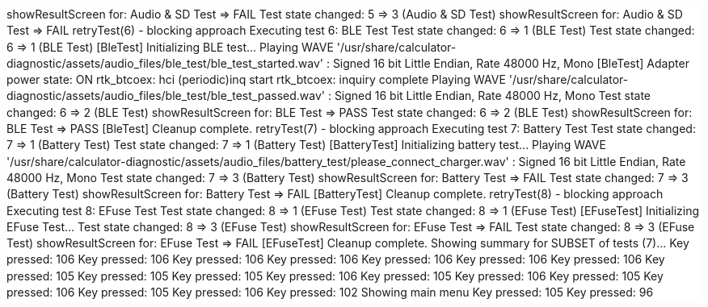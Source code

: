 showResultScreen for: Audio & SD Test => FAIL
Test state changed: 5 => 3 (Audio & SD Test)
showResultScreen for: Audio & SD Test => FAIL
retryTest(6) - blocking approach
Executing test 6: BLE Test
Test state changed: 6 => 1 (BLE Test)
Test state changed: 6 => 1 (BLE Test)
[BleTest] Initializing BLE test...
Playing WAVE '/usr/share/calculator-diagnostic/assets/audio_files/ble_test/ble_test_started.wav' : Signed 16 bit Little Endian, Rate 48000 Hz, Mono
[BleTest] Adapter power state: ON
rtk_btcoex: hci (periodic)inq start
rtk_btcoex: inquiry complete
Playing WAVE '/usr/share/calculator-diagnostic/assets/audio_files/ble_test/ble_test_passed.wav' : Signed 16 bit Little Endian, Rate 48000 Hz, Mono
Test state changed: 6 => 2 (BLE Test)
showResultScreen for: BLE Test => PASS
Test state changed: 6 => 2 (BLE Test)
showResultScreen for: BLE Test => PASS
[BleTest] Cleanup complete.
retryTest(7) - blocking approach
Executing test 7: Battery Test
Test state changed: 7 => 1 (Battery Test)
Test state changed: 7 => 1 (Battery Test)
[BatteryTest] Initializing battery test...
Playing WAVE '/usr/share/calculator-diagnostic/assets/audio_files/battery_test/please_connect_charger.wav' : Signed 16 bit Little Endian, Rate 48000 Hz, Mono
Test state changed: 7 => 3 (Battery Test)
showResultScreen for: Battery Test => FAIL
Test state changed: 7 => 3 (Battery Test)
showResultScreen for: Battery Test => FAIL
[BatteryTest] Cleanup complete.
retryTest(8) - blocking approach
Executing test 8: EFuse Test
Test state changed: 8 => 1 (EFuse Test)
Test state changed: 8 => 1 (EFuse Test)
[EFuseTest] Initializing EFuse Test...
Test state changed: 8 => 3 (EFuse Test)
showResultScreen for: EFuse Test => FAIL
Test state changed: 8 => 3 (EFuse Test)
showResultScreen for: EFuse Test => FAIL
[EFuseTest] Cleanup complete.
Showing summary for SUBSET of tests (7)...
Key pressed: 106
Key pressed: 106
Key pressed: 106
Key pressed: 106
Key pressed: 106
Key pressed: 106
Key pressed: 106
Key pressed: 105
Key pressed: 105
Key pressed: 105
Key pressed: 106
Key pressed: 105
Key pressed: 106
Key pressed: 105
Key pressed: 106
Key pressed: 105
Key pressed: 106
Key pressed: 102
Showing main menu
Key pressed: 105
Key pressed: 96